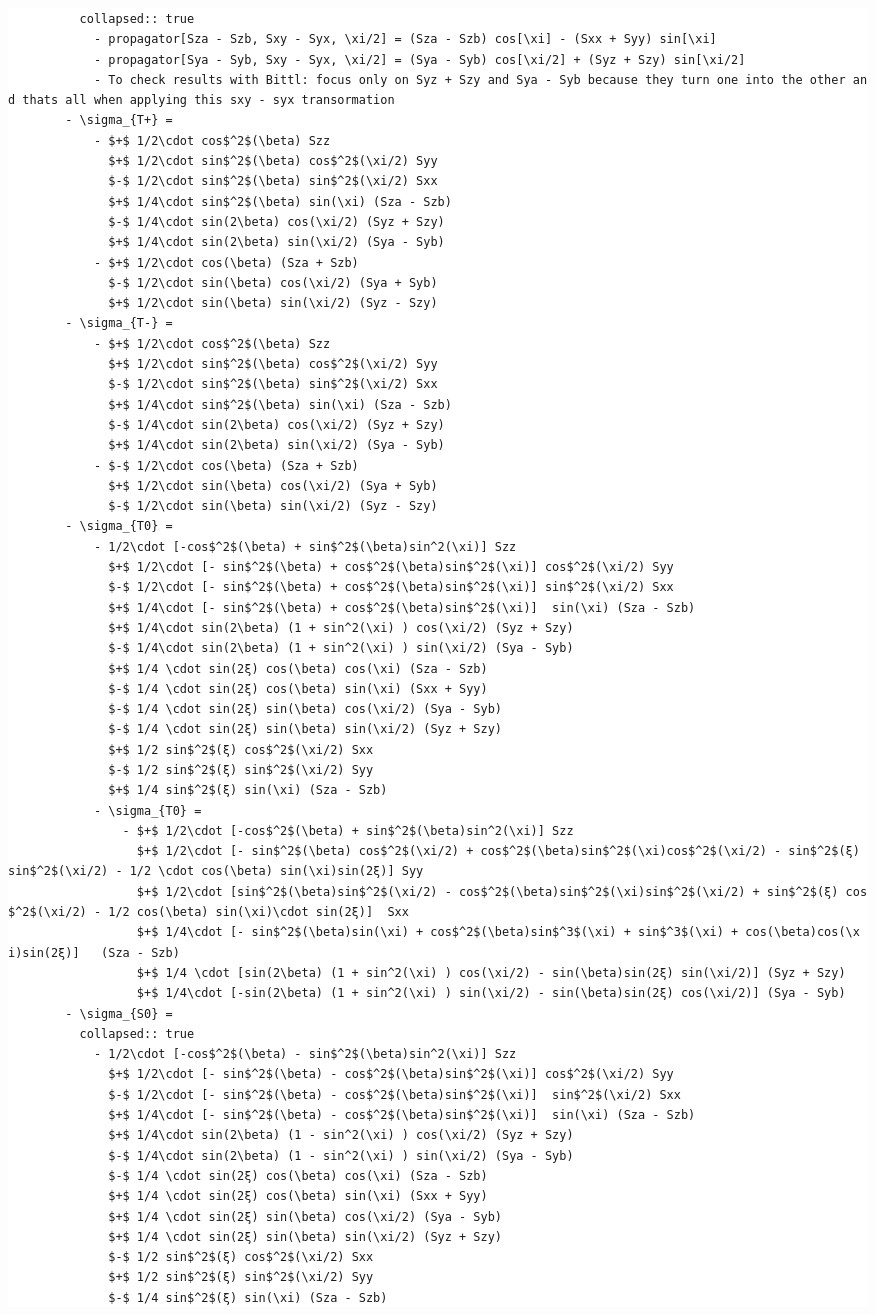 			  collapsed:: true
				- propagator[Sza - Szb, Sxy - Syx, \xi/2] = (Sza - Szb) cos[\xi] - (Sxx + Syy) sin[\xi]
				- propagator[Sya - Syb, Sxy - Syx, \xi/2] = (Sya - Syb) cos[\xi/2] + (Syz + Szy) sin[\xi/2]
				- To check results with Bittl: focus only on Syz + Szy and Sya - Syb because they turn one into the other and thats all when applying this sxy - syx transormation
			- \sigma_{T+} =
				- $+$ 1/2\cdot cos$^2$(\beta) Szz
				  $+$ 1/2\cdot sin$^2$(\beta) cos$^2$(\xi/2) Syy
				  $-$ 1/2\cdot sin$^2$(\beta) sin$^2$(\xi/2) Sxx
				  $+$ 1/4\cdot sin$^2$(\beta) sin(\xi) (Sza - Szb)
				  $-$ 1/4\cdot sin(2\beta) cos(\xi/2) (Syz + Szy)
				  $+$ 1/4\cdot sin(2\beta) sin(\xi/2) (Sya - Syb)
				- $+$ 1/2\cdot cos(\beta) (Sza + Szb)
				  $-$ 1/2\cdot sin(\beta) cos(\xi/2) (Sya + Syb)
				  $+$ 1/2\cdot sin(\beta) sin(\xi/2) (Syz - Szy)
			- \sigma_{T-} =
				- $+$ 1/2\cdot cos$^2$(\beta) Szz
				  $+$ 1/2\cdot sin$^2$(\beta) cos$^2$(\xi/2) Syy
				  $-$ 1/2\cdot sin$^2$(\beta) sin$^2$(\xi/2) Sxx
				  $+$ 1/4\cdot sin$^2$(\beta) sin(\xi) (Sza - Szb)
				  $-$ 1/4\cdot sin(2\beta) cos(\xi/2) (Syz + Szy)
				  $+$ 1/4\cdot sin(2\beta) sin(\xi/2) (Sya - Syb)
				- $-$ 1/2\cdot cos(\beta) (Sza + Szb)
				  $+$ 1/2\cdot sin(\beta) cos(\xi/2) (Sya + Syb)
				  $-$ 1/2\cdot sin(\beta) sin(\xi/2) (Syz - Szy)
			- \sigma_{T0} =
				- 1/2\cdot [-cos$^2$(\beta) + sin$^2$(\beta)sin^2(\xi)] Szz
				  $+$ 1/2\cdot [- sin$^2$(\beta) + cos$^2$(\beta)sin$^2$(\xi)] cos$^2$(\xi/2) Syy
				  $-$ 1/2\cdot [- sin$^2$(\beta) + cos$^2$(\beta)sin$^2$(\xi)] sin$^2$(\xi/2) Sxx
				  $+$ 1/4\cdot [- sin$^2$(\beta) + cos$^2$(\beta)sin$^2$(\xi)]  sin(\xi) (Sza - Szb)
				  $+$ 1/4\cdot sin(2\beta) (1 + sin^2(\xi) ) cos(\xi/2) (Syz + Szy)
				  $-$ 1/4\cdot sin(2\beta) (1 + sin^2(\xi) ) sin(\xi/2) (Sya - Syb)
				  $+$ 1/4 \cdot sin(2ξ) cos(\beta) cos(\xi) (Sza - Szb)
				  $-$ 1/4 \cdot sin(2ξ) cos(\beta) sin(\xi) (Sxx + Syy)
				  $-$ 1/4 \cdot sin(2ξ) sin(\beta) cos(\xi/2) (Sya - Syb) 
				  $-$ 1/4 \cdot sin(2ξ) sin(\beta) sin(\xi/2) (Syz + Szy)
				  $+$ 1/2 sin$^2$(ξ) cos$^2$(\xi/2) Sxx
				  $-$ 1/2 sin$^2$(ξ) sin$^2$(\xi/2) Syy
				  $+$ 1/4 sin$^2$(ξ) sin(\xi) (Sza - Szb)
				- \sigma_{T0} =
					- $+$ 1/2\cdot [-cos$^2$(\beta) + sin$^2$(\beta)sin^2(\xi)] Szz
					  $+$ 1/2\cdot [- sin$^2$(\beta) cos$^2$(\xi/2) + cos$^2$(\beta)sin$^2$(\xi)cos$^2$(\xi/2) - sin$^2$(ξ) sin$^2$(\xi/2) - 1/2 \cdot cos(\beta) sin(\xi)sin(2ξ)] Syy
					  $+$ 1/2\cdot [sin$^2$(\beta)sin$^2$(\xi/2) - cos$^2$(\beta)sin$^2$(\xi)sin$^2$(\xi/2) + sin$^2$(ξ) cos$^2$(\xi/2) - 1/2 cos(\beta) sin(\xi)\cdot sin(2ξ)]  Sxx
					  $+$ 1/4\cdot [- sin$^2$(\beta)sin(\xi) + cos$^2$(\beta)sin$^3$(\xi) + sin$^3$(\xi) + cos(\beta)cos(\xi)sin(2ξ)]   (Sza - Szb)
					  $+$ 1/4 \cdot [sin(2\beta) (1 + sin^2(\xi) ) cos(\xi/2) - sin(\beta)sin(2ξ) sin(\xi/2)] (Syz + Szy)
					  $+$ 1/4\cdot [-sin(2\beta) (1 + sin^2(\xi) ) sin(\xi/2) - sin(\beta)sin(2ξ) cos(\xi/2)] (Sya - Syb)
			- \sigma_{S0} =
			  collapsed:: true
				- 1/2\cdot [-cos$^2$(\beta) - sin$^2$(\beta)sin^2(\xi)] Szz
				  $+$ 1/2\cdot [- sin$^2$(\beta) - cos$^2$(\beta)sin$^2$(\xi)] cos$^2$(\xi/2) Syy
				  $-$ 1/2\cdot [- sin$^2$(\beta) - cos$^2$(\beta)sin$^2$(\xi)]  sin$^2$(\xi/2) Sxx
				  $+$ 1/4\cdot [- sin$^2$(\beta) - cos$^2$(\beta)sin$^2$(\xi)]  sin(\xi) (Sza - Szb)
				  $+$ 1/4\cdot sin(2\beta) (1 - sin^2(\xi) ) cos(\xi/2) (Syz + Szy)
				  $-$ 1/4\cdot sin(2\beta) (1 - sin^2(\xi) ) sin(\xi/2) (Sya - Syb)
				  $-$ 1/4 \cdot sin(2ξ) cos(\beta) cos(\xi) (Sza - Szb) 
				  $+$ 1/4 \cdot sin(2ξ) cos(\beta) sin(\xi) (Sxx + Syy)
				  $+$ 1/4 \cdot sin(2ξ) sin(\beta) cos(\xi/2) (Sya - Syb) 
				  $+$ 1/4 \cdot sin(2ξ) sin(\beta) sin(\xi/2) (Syz + Szy)
				  $-$ 1/2 sin$^2$(ξ) cos$^2$(\xi/2) Sxx
				  $+$ 1/2 sin$^2$(ξ) sin$^2$(\xi/2) Syy
				  $-$ 1/4 sin$^2$(ξ) sin(\xi) (Sza - Szb)